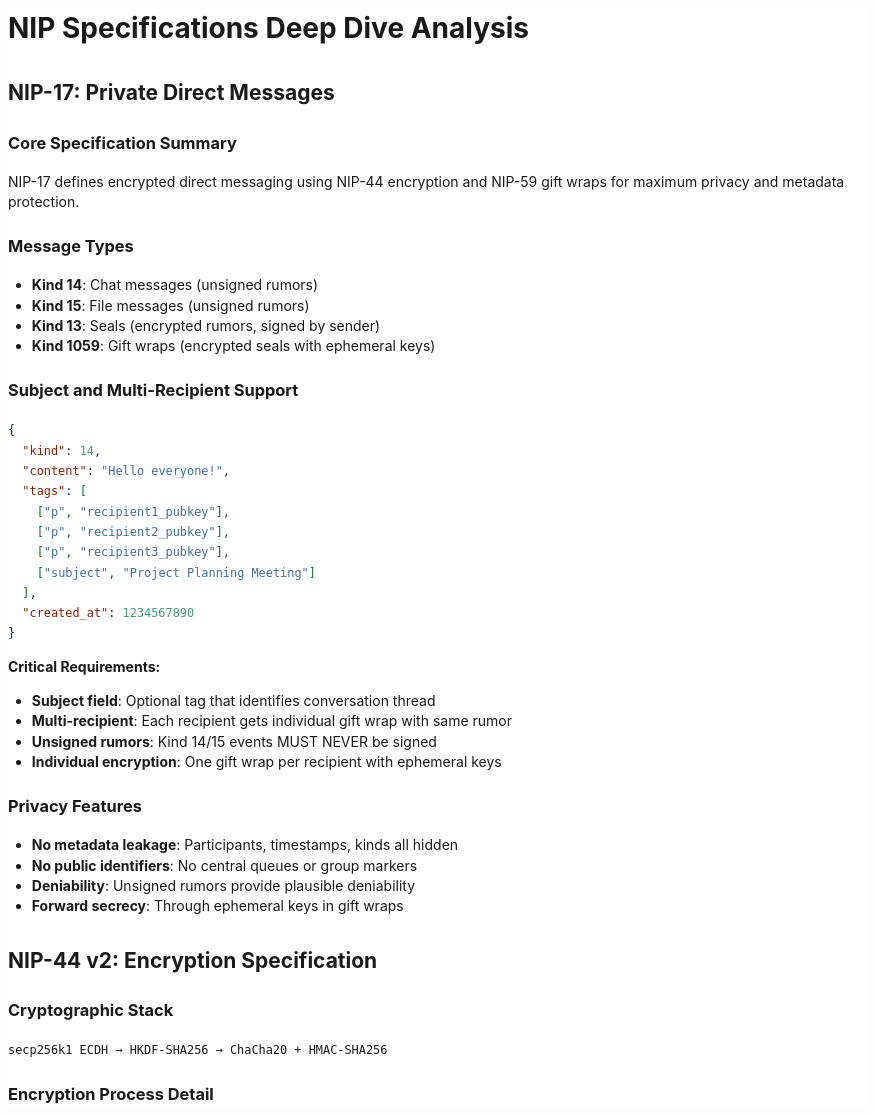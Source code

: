 # NIP Specifications Deep Dive Analysis

## NIP-17: Private Direct Messages

### Core Specification Summary
NIP-17 defines encrypted direct messaging using NIP-44 encryption and NIP-59 gift wraps for maximum privacy and metadata protection.

### Message Types
- **Kind 14**: Chat messages (unsigned rumors)
- **Kind 15**: File messages (unsigned rumors)
- **Kind 13**: Seals (encrypted rumors, signed by sender)
- **Kind 1059**: Gift wraps (encrypted seals with ephemeral keys)

### Subject and Multi-Recipient Support
```json
{
  "kind": 14,
  "content": "Hello everyone!",
  "tags": [
    ["p", "recipient1_pubkey"],
    ["p", "recipient2_pubkey"], 
    ["p", "recipient3_pubkey"],
    ["subject", "Project Planning Meeting"]
  ],
  "created_at": 1234567890
}
```

**Critical Requirements:**
- **Subject field**: Optional tag that identifies conversation thread
- **Multi-recipient**: Each recipient gets individual gift wrap with same rumor
- **Unsigned rumors**: Kind 14/15 events MUST NEVER be signed
- **Individual encryption**: One gift wrap per recipient with ephemeral keys

### Privacy Features
- **No metadata leakage**: Participants, timestamps, kinds all hidden
- **No public identifiers**: No central queues or group markers
- **Deniability**: Unsigned rumors provide plausible deniability
- **Forward secrecy**: Through ephemeral keys in gift wraps

## NIP-44 v2: Encryption Specification

### Cryptographic Stack
```
secp256k1 ECDH → HKDF-SHA256 → ChaCha20 + HMAC-SHA256
```

### Encryption Process Detail
